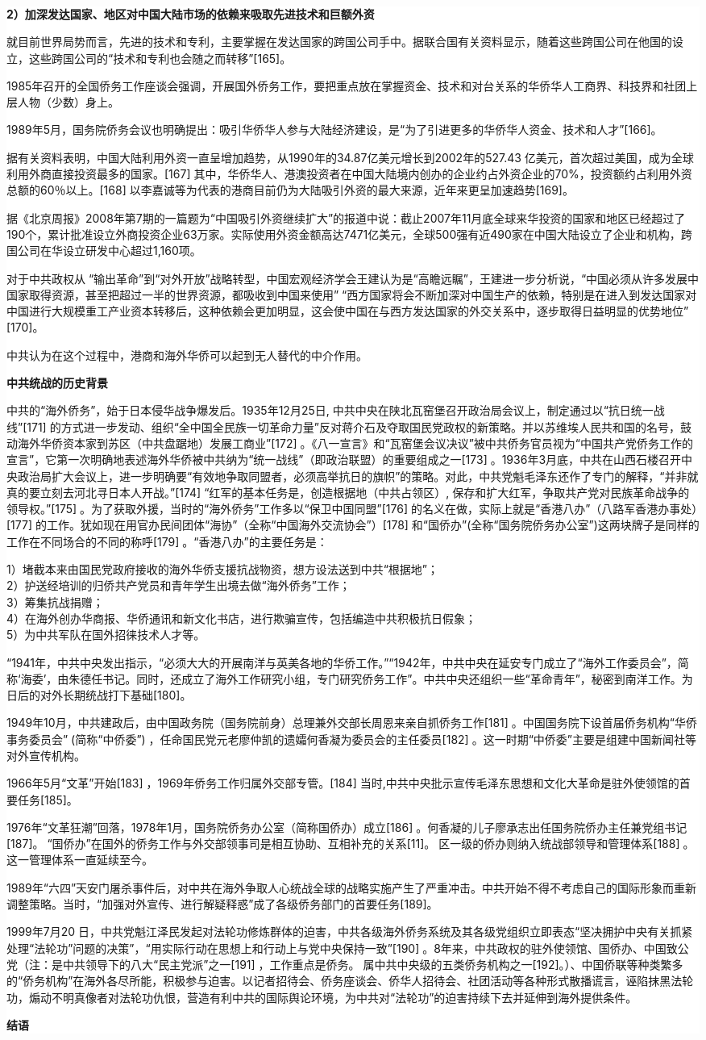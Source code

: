 <p><B>2）加深发达国家、地区对中国大陆市场的依赖来吸取先进技术和巨额外资</B></p>
<p>就目前世界局势而言，先进的技术和专利，主要掌握在发达国家的跨国公司手中。据联合国有关资料显示，随着这些跨国公司在他国的设立，这些跨国公司的“技术和专利也会随之而转移”[165]。</p>
<p>1985年召开的全国侨务工作座谈会强调，开展国外侨务工作，要把重点放在掌握资金、技术和对台关系的华侨华人工商界、科技界和社团上层人物（少数）身上。</p>
<p>1989年5月，国务院侨务会议也明确提出：吸引华侨华人参与大陆经济建设，是“为了引进更多的华侨华人资金、技术和人才”[166]。</p>
<p>据有关资料表明，中国大陆利用外资一直呈增加趋势，从1990年的34.87亿美元增长到2002年的527.43 亿美元，首次超过美国，成为全球利用外商直接投资最多的国家。[167] 其中，华侨华人、港澳投资者在中国大陆境内创办的企业约占外资企业的70%，投资额约占利用外资总额的60％以上。[168] 以李嘉诚等为代表的港商目前仍为大陆吸引外资的最大来源，近年来更呈加速趋势[169]。</p>
<p>据《北京周报》2008年第7期的一篇题为“中国吸引外资继续扩大”的报道中说：截止2007年11月底全球来华投资的国家和地区已经超过了190个，累计批准设立外商投资企业63万家。实际使用外资金额高达7471亿美元，全球500强有近490家在中国大陆设立了企业和机构，跨国公司在华设立研发中心超过1,160项。</p>
<p>对于中共政权从 “输出革命”到“对外开放”战略转型，中国宏观经济学会王建认为是“高瞻远瞩”，王建进一步分析说，“中国必须从许多发展中国家取得资源，甚至把超过一半的世界资源，都吸收到中国来使用” “西方国家将会不断加深对中国生产的依赖，特别是在进入到发达国家对中国进行大规模重工产业资本转移后，这种依赖会更加明显，这会使中国在与西方发达国家的外交关系中，逐步取得日益明显的优势地位” [170]。</p>
<p>中共认为在这个过程中，港商和海外华侨可以起到无人替代的中介作用。</p>
<p><B>中共统战的历史背景</B></p>
<p>中共的“海外侨务”，始于日本侵华战争爆发后。1935年12月25日, 中共中央在陕北瓦窑堡召开政治局会议上，制定通过以“抗日统一战线”[171] 的方式进一步发动、组织“全中国全民族一切革命力量”反对蒋介石及夺取国民党政权的新策略。并以苏维埃人民共和国的名号，鼓动海外华侨资本家到苏区（中共盘踞地）发展工商业”[172] 。《八一宣言》和“瓦窑堡会议决议”被中共侨务官员视为“中国共产党侨务工作的宣言”，它第一次明确地表述海外华侨被中共纳为“统一战线”（即政治联盟）的重要组成之一[173] 。1936年3月底，中共在山西石楼召开中央政治局扩大会议上，进一步明确要“有效地争取同盟者，必须高举抗日的旗帜”的策略。对此，中共党魁毛泽东还作了专门的解释，“并非就真的要立刻去河北寻日本人开战。”[174] “红军的基本任务是，创造根据地（中共占领区）, 保存和扩大红军，争取共产党对民族革命战争的领导权。”[175] 。为了获取外援，当时的“海外侨务”工作多以“保卫中国同盟”[176] 的名义在做，实际上就是“香港八办”（八路军香港办事处）[177] 的工作。犹如现在用官办民间团体“海协”（全称“中国海外交流协会”）[178] 和“国侨办”(全称“国务院侨务办公室”)这两块牌子是同样的工作在不同场合的不同的称呼[179] 。“香港八办”的主要任务是：</p>
<p>1）堵截本来由国民党政府接收的海外华侨支援抗战物资，想方设法送到中共“根据地”；<br />2）护送经培训的归侨共产党员和青年学生出境去做“海外侨务”工作；<br />3）筹集抗战捐赠；<br />4）在海外创办华商报、华侨通讯和新文化书店，进行欺骗宣传，包括编造中共积极抗日假象；<br />5）为中共军队在国外招徕技术人才等。</p>
<p>“1941年，中共中央发出指示，“必须大大的开展南洋与英美各地的华侨工作。”“1942年，中共中央在延安专门成立了“海外工作委员会”，简称‘海委’，由朱德任书记。同时，还成立了海外工作研究小组，专门研究侨务工作”。中共中央还组织一些“革命青年”，秘密到南洋工作。为日后的对外长期统战打下基础[180]。</p>
<p>1949年10月，中共建政后，由中国政务院（国务院前身）总理兼外交部长周恩来亲自抓侨务工作[181] 。中国国务院下设首届侨务机构“华侨事务委员会” (简称“中侨委”) ，任命国民党元老廖仲凯的遗孀何香凝为委员会的主任委员[182] 。这一时期“中侨委”主要是组建中国新闻社等对外宣传机构。</p>
<p>1966年5月“文革”开始[183] ，1969年侨务工作归属外交部专管。[184] 当时,中共中央批示宣传毛泽东思想和文化大革命是驻外使领馆的首要任务[185]。</p>
<p>1976年“文革狂潮”回落，1978年1月，国务院侨务办公室（简称国侨办）成立[186] 。何香凝的儿子廖承志出任国务院侨办主任兼党组书记[187]。 “国侨办”在国外的侨务工作与外交部领事司是相互协助、互相补充的关系[11]。 区一级的侨办则纳入统战部领导和管理体系[188] 。这一管理体系一直延续至今。</p>
<p>1989年“六四”天安门屠杀事件后，对中共在海外争取人心统战全球的战略实施产生了严重冲击。中共开始不得不考虑自己的国际形象而重新调整策略。当时，“加强对外宣传、进行解疑释惑”成了各级侨务部门的首要任务[189]。</p>
<p>1999年7月20 日，中共党魁江泽民发起对法轮功修炼群体的迫害，中共各级海外侨务系统及其各级党组织立即表态“坚决拥护中央有关抓紧处理“法轮功”问题的决策”，“用实际行动在思想上和行动上与党中央保持一致”[190] 。8年来，中共政权的驻外使领馆、国侨办、中国致公党（注：是中共领导下的八大“民主党派”之一[191] ，工作重点是侨务。 属中共中央级的五类侨务机构之一[192]。）、中国侨联等种类繁多的“侨务机构”在海外各尽所能，积极参与迫害。以记者招待会、侨务座谈会、侨华人招待会、社团活动等各种形式散播谎言，诬陷抹黑法轮功，煽动不明真像者对法轮功仇恨，营造有利中共的国际舆论环境，为中共对“法轮功”的迫害持续下去并延伸到海外提供条件。</p>
<p><B>结语</B></p>
